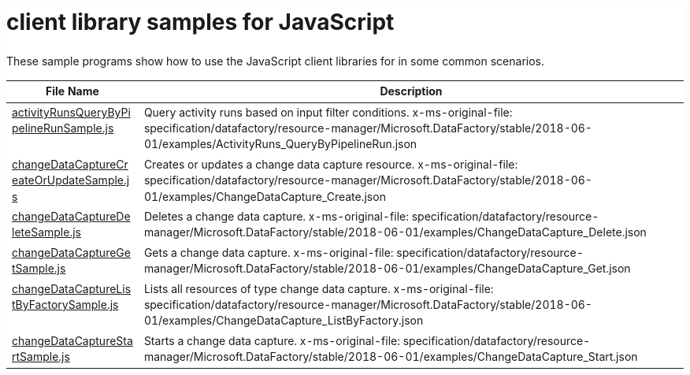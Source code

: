 # client library samples for JavaScript

These sample programs show how to use the JavaScript client libraries for in some common scenarios.

| **File Name**                                                                                                                             | **Description**                                                                                                                                                                                                                                                                                                                                                                                                                                                                                                                            |
| ----------------------------------------------------------------------------------------------------------------------------------------- | ------------------------------------------------------------------------------------------------------------------------------------------------------------------------------------------------------------------------------------------------------------------------------------------------------------------------------------------------------------------------------------------------------------------------------------------------------------------------------------------------------------------------------------------ |
| [activityRunsQueryByPipelineRunSample.js][activityrunsquerybypipelinerunsample]                                                           | Query activity runs based on input filter conditions. x-ms-original-file: specification/datafactory/resource-manager/Microsoft.DataFactory/stable/2018-06-01/examples/ActivityRuns_QueryByPipelineRun.json                                                                                                                                                                                                                                                                                                                                 |
| [changeDataCaptureCreateOrUpdateSample.js][changedatacapturecreateorupdatesample]                                                         | Creates or updates a change data capture resource. x-ms-original-file: specification/datafactory/resource-manager/Microsoft.DataFactory/stable/2018-06-01/examples/ChangeDataCapture_Create.json                                                                                                                                                                                                                                                                                                                                           |
| [changeDataCaptureDeleteSample.js][changedatacapturedeletesample]                                                                         | Deletes a change data capture. x-ms-original-file: specification/datafactory/resource-manager/Microsoft.DataFactory/stable/2018-06-01/examples/ChangeDataCapture_Delete.json                                                                                                                                                                                                                                                                                                                                                               |
| [changeDataCaptureGetSample.js][changedatacapturegetsample]                                                                               | Gets a change data capture. x-ms-original-file: specification/datafactory/resource-manager/Microsoft.DataFactory/stable/2018-06-01/examples/ChangeDataCapture_Get.json                                                                                                                                                                                                                                                                                                                                                                     |
| [changeDataCaptureListByFactorySample.js][changedatacapturelistbyfactorysample]                                                           | Lists all resources of type change data capture. x-ms-original-file: specification/datafactory/resource-manager/Microsoft.DataFactory/stable/2018-06-01/examples/ChangeDataCapture_ListByFactory.json                                                                                                                                                                                                                                                                                                                                      |
| [changeDataCaptureStartSample.js][changedatacapturestartsample]                                                                           | Starts a change data capture. x-ms-original-file: specification/datafactory/resource-manager/Microsoft.DataFactory/stable/2018-06-01/examples/ChangeDataCapture_Start.json                                                                                                                                                                                                                                                                                                                                                                 |

[activityrunsquerybypipelinerunsample]: https://github.com/Azure/azure-sdk-for-js/blob/main/sdk/datafactory/arm-datafactory/samples/v12/javascript/activityRunsQueryByPipelineRunSample.js
[changedatacapturecreateorupdatesample]: https://github.com/Azure/azure-sdk-for-js/blob/main/sdk/datafactory/arm-datafactory/samples/v12/javascript/changeDataCaptureCreateOrUpdateSample.js
[changedatacapturedeletesample]: https://github.com/Azure/azure-sdk-for-js/blob/main/sdk/datafactory/arm-datafactory/samples/v12/javascript/changeDataCaptureDeleteSample.js
[changedatacapturegetsample]: https://github.com/Azure/azure-sdk-for-js/blob/main/sdk/datafactory/arm-datafactory/samples/v12/javascript/changeDataCaptureGetSample.js
[changedatacapturelistbyfactorysample]: https://github.com/Azure/azure-sdk-for-js/blob/main/sdk/datafactory/arm-datafactory/samples/v12/javascript/changeDataCaptureListByFactorySample.js
[changedatacapturestartsample]: https://github.com/Azure/azure-sdk-for-js/blob/main/sdk/datafactory/arm-datafactory/samples/v12/javascript/changeDataCaptureStartSample.js
[changedatacapturestatussample]: https://github.com/Azure/azure-sdk-for-js/blob/main/sdk/datafactory/arm-datafactory/samples/v12/javascript/changeDataCaptureStatusSample.js
[changedatacapturestopsample]: https://github.com/Azure/azure-sdk-for-js/blob/main/sdk/datafactory/arm-datafactory/samples/v12/javascript/changeDataCaptureStopSample.js
[credentialoperationscreateorupdatesample]: https://github.com/Azure/azure-sdk-for-js/blob/main/sdk/datafactory/arm-datafactory/samples/v12/javascript/credentialOperationsCreateOrUpdateSample.js
[credentialoperationsdeletesample]: https://github.com/Azure/azure-sdk-for-js/blob/main/sdk/datafactory/arm-datafactory/samples/v12/javascript/credentialOperationsDeleteSample.js
[credentialoperationsgetsample]: https://github.com/Azure/azure-sdk-for-js/blob/main/sdk/datafactory/arm-datafactory/samples/v12/javascript/credentialOperationsGetSample.js
[credentialoperationslistbyfactorysample]: https://github.com/Azure/azure-sdk-for-js/blob/main/sdk/datafactory/arm-datafactory/samples/v12/javascript/credentialOperationsListByFactorySample.js
[dataflowdebugsessionadddataflowsample]: https://github.com/Azure/azure-sdk-for-js/blob/main/sdk/datafactory/arm-datafactory/samples/v12/javascript/dataFlowDebugSessionAddDataFlowSample.js
[dataflowdebugsessioncreatesample]: https://github.com/Azure/azure-sdk-for-js/blob/main/sdk/datafactory/arm-datafactory/samples/v12/javascript/dataFlowDebugSessionCreateSample.js
[dataflowdebugsessiondeletesample]: https://github.com/Azure/azure-sdk-for-js/blob/main/sdk/datafactory/arm-datafactory/samples/v12/javascript/dataFlowDebugSessionDeleteSample.js
[dataflowdebugsessionexecutecommandsample]: https://github.com/Azure/azure-sdk-for-js/blob/main/sdk/datafactory/arm-datafactory/samples/v12/javascript/dataFlowDebugSessionExecuteCommandSample.js
[dataflowdebugsessionquerybyfactorysample]: https://github.com/Azure/azure-sdk-for-js/blob/main/sdk/datafactory/arm-datafactory/samples/v12/javascript/dataFlowDebugSessionQueryByFactorySample.js
[dataflowscreateorupdatesample]: https://github.com/Azure/azure-sdk-for-js/blob/main/sdk/datafactory/arm-datafactory/samples/v12/javascript/dataFlowsCreateOrUpdateSample.js
[dataflowsdeletesample]: https://github.com/Azure/azure-sdk-for-js/blob/main/sdk/datafactory/arm-datafactory/samples/v12/javascript/dataFlowsDeleteSample.js
[dataflowsgetsample]: https://github.com/Azure/azure-sdk-for-js/blob/main/sdk/datafactory/arm-datafactory/samples/v12/javascript/dataFlowsGetSample.js
[dataflowslistbyfactorysample]: https://github.com/Azure/azure-sdk-for-js/blob/main/sdk/datafactory/arm-datafactory/samples/v12/javascript/dataFlowsListByFactorySample.js
[datasetscreateorupdatesample]: https://github.com/Azure/azure-sdk-for-js/blob/main/sdk/datafactory/arm-datafactory/samples/v12/javascript/datasetsCreateOrUpdateSample.js
[datasetsdeletesample]: https://github.com/Azure/azure-sdk-for-js/blob/main/sdk/datafactory/arm-datafactory/samples/v12/javascript/datasetsDeleteSample.js
[datasetsgetsample]: https://github.com/Azure/azure-sdk-for-js/blob/main/sdk/datafactory/arm-datafactory/samples/v12/javascript/datasetsGetSample.js
[datasetslistbyfactorysample]: https://github.com/Azure/azure-sdk-for-js/blob/main/sdk/datafactory/arm-datafactory/samples/v12/javascript/datasetsListByFactorySample.js
[exposurecontrolgetfeaturevaluebyfactorysample]: https://github.com/Azure/azure-sdk-for-js/blob/main/sdk/datafactory/arm-datafactory/samples/v12/javascript/exposureControlGetFeatureValueByFactorySample.js
[exposurecontrolgetfeaturevaluesample]: https://github.com/Azure/azure-sdk-for-js/blob/main/sdk/datafactory/arm-datafactory/samples/v12/javascript/exposureControlGetFeatureValueSample.js
[exposurecontrolqueryfeaturevaluesbyfactorysample]: https://github.com/Azure/azure-sdk-for-js/blob/main/sdk/datafactory/arm-datafactory/samples/v12/javascript/exposureControlQueryFeatureValuesByFactorySample.js
[factoriesconfigurefactoryreposample]: https://github.com/Azure/azure-sdk-for-js/blob/main/sdk/datafactory/arm-datafactory/samples/v12/javascript/factoriesConfigureFactoryRepoSample.js
[factoriescreateorupdatesample]: https://github.com/Azure/azure-sdk-for-js/blob/main/sdk/datafactory/arm-datafactory/samples/v12/javascript/factoriesCreateOrUpdateSample.js
[factoriesdeletesample]: https://github.com/Azure/azure-sdk-for-js/blob/main/sdk/datafactory/arm-datafactory/samples/v12/javascript/factoriesDeleteSample.js
[factoriesgetdataplaneaccesssample]: https://github.com/Azure/azure-sdk-for-js/blob/main/sdk/datafactory/arm-datafactory/samples/v12/javascript/factoriesGetDataPlaneAccessSample.js
[factoriesgetgithubaccesstokensample]: https://github.com/Azure/azure-sdk-for-js/blob/main/sdk/datafactory/arm-datafactory/samples/v12/javascript/factoriesGetGitHubAccessTokenSample.js
[factoriesgetsample]: https://github.com/Azure/azure-sdk-for-js/blob/main/sdk/datafactory/arm-datafactory/samples/v12/javascript/factoriesGetSample.js
[factorieslistbyresourcegroupsample]: https://github.com/Azure/azure-sdk-for-js/blob/main/sdk/datafactory/arm-datafactory/samples/v12/javascript/factoriesListByResourceGroupSample.js
[factorieslistsample]: https://github.com/Azure/azure-sdk-for-js/blob/main/sdk/datafactory/arm-datafactory/samples/v12/javascript/factoriesListSample.js
[factoriesupdatesample]: https://github.com/Azure/azure-sdk-for-js/blob/main/sdk/datafactory/arm-datafactory/samples/v12/javascript/factoriesUpdateSample.js
[globalparameterscreateorupdatesample]: https://github.com/Azure/azure-sdk-for-js/blob/main/sdk/datafactory/arm-datafactory/samples/v12/javascript/globalParametersCreateOrUpdateSample.js
[globalparametersdeletesample]: https://github.com/Azure/azure-sdk-for-js/blob/main/sdk/datafactory/arm-datafactory/samples/v12/javascript/globalParametersDeleteSample.js
[globalparametersgetsample]: https://github.com/Azure/azure-sdk-for-js/blob/main/sdk/datafactory/arm-datafactory/samples/v12/javascript/globalParametersGetSample.js
[globalparameterslistbyfactorysample]: https://github.com/Azure/azure-sdk-for-js/blob/main/sdk/datafactory/arm-datafactory/samples/v12/javascript/globalParametersListByFactorySample.js
[integrationruntimenodesdeletesample]: https://github.com/Azure/azure-sdk-for-js/blob/main/sdk/datafactory/arm-datafactory/samples/v12/javascript/integrationRuntimeNodesDeleteSample.js
[integrationruntimenodesgetipaddresssample]: https://github.com/Azure/azure-sdk-for-js/blob/main/sdk/datafactory/arm-datafactory/samples/v12/javascript/integrationRuntimeNodesGetIPAddressSample.js
[integrationruntimenodesgetsample]: https://github.com/Azure/azure-sdk-for-js/blob/main/sdk/datafactory/arm-datafactory/samples/v12/javascript/integrationRuntimeNodesGetSample.js
[integrationruntimenodesupdatesample]: https://github.com/Azure/azure-sdk-for-js/blob/main/sdk/datafactory/arm-datafactory/samples/v12/javascript/integrationRuntimeNodesUpdateSample.js
[integrationruntimeobjectmetadatagetsample]: https://github.com/Azure/azure-sdk-for-js/blob/main/sdk/datafactory/arm-datafactory/samples/v12/javascript/integrationRuntimeObjectMetadataGetSample.js
[integrationruntimeobjectmetadatarefreshsample]: https://github.com/Azure/azure-sdk-for-js/blob/main/sdk/datafactory/arm-datafactory/samples/v12/javascript/integrationRuntimeObjectMetadataRefreshSample.js
[integrationruntimescreatelinkedintegrationruntimesample]: https://github.com/Azure/azure-sdk-for-js/blob/main/sdk/datafactory/arm-datafactory/samples/v12/javascript/integrationRuntimesCreateLinkedIntegrationRuntimeSample.js
[integrationruntimescreateorupdatesample]: https://github.com/Azure/azure-sdk-for-js/blob/main/sdk/datafactory/arm-datafactory/samples/v12/javascript/integrationRuntimesCreateOrUpdateSample.js
[integrationruntimesdeletesample]: https://github.com/Azure/azure-sdk-for-js/blob/main/sdk/datafactory/arm-datafactory/samples/v12/javascript/integrationRuntimesDeleteSample.js
[integrationruntimesgetconnectioninfosample]: https://github.com/Azure/azure-sdk-for-js/blob/main/sdk/datafactory/arm-datafactory/samples/v12/javascript/integrationRuntimesGetConnectionInfoSample.js
[integrationruntimesgetmonitoringdatasample]: https://github.com/Azure/azure-sdk-for-js/blob/main/sdk/datafactory/arm-datafactory/samples/v12/javascript/integrationRuntimesGetMonitoringDataSample.js
[integrationruntimesgetsample]: https://github.com/Azure/azure-sdk-for-js/blob/main/sdk/datafactory/arm-datafactory/samples/v12/javascript/integrationRuntimesGetSample.js
[integrationruntimesgetstatussample]: https://github.com/Azure/azure-sdk-for-js/blob/main/sdk/datafactory/arm-datafactory/samples/v12/javascript/integrationRuntimesGetStatusSample.js
[integrationruntimeslistauthkeyssample]: https://github.com/Azure/azure-sdk-for-js/blob/main/sdk/datafactory/arm-datafactory/samples/v12/javascript/integrationRuntimesListAuthKeysSample.js
[integrationruntimeslistbyfactorysample]: https://github.com/Azure/azure-sdk-for-js/blob/main/sdk/datafactory/arm-datafactory/samples/v12/javascript/integrationRuntimesListByFactorySample.js
[integrationruntimeslistoutboundnetworkdependenciesendpointssample]: https://github.com/Azure/azure-sdk-for-js/blob/main/sdk/datafactory/arm-datafactory/samples/v12/javascript/integrationRuntimesListOutboundNetworkDependenciesEndpointsSample.js
[integrationruntimesregenerateauthkeysample]: https://github.com/Azure/azure-sdk-for-js/blob/main/sdk/datafactory/arm-datafactory/samples/v12/javascript/integrationRuntimesRegenerateAuthKeySample.js
[integrationruntimesremovelinkssample]: https://github.com/Azure/azure-sdk-for-js/blob/main/sdk/datafactory/arm-datafactory/samples/v12/javascript/integrationRuntimesRemoveLinksSample.js
[integrationruntimesstartsample]: https://github.com/Azure/azure-sdk-for-js/blob/main/sdk/datafactory/arm-datafactory/samples/v12/javascript/integrationRuntimesStartSample.js
[integrationruntimesstopsample]: https://github.com/Azure/azure-sdk-for-js/blob/main/sdk/datafactory/arm-datafactory/samples/v12/javascript/integrationRuntimesStopSample.js
[integrationruntimessynccredentialssample]: https://github.com/Azure/azure-sdk-for-js/blob/main/sdk/datafactory/arm-datafactory/samples/v12/javascript/integrationRuntimesSyncCredentialsSample.js
[integrationruntimesupdatesample]: https://github.com/Azure/azure-sdk-for-js/blob/main/sdk/datafactory/arm-datafactory/samples/v12/javascript/integrationRuntimesUpdateSample.js
[integrationruntimesupgradesample]: https://github.com/Azure/azure-sdk-for-js/blob/main/sdk/datafactory/arm-datafactory/samples/v12/javascript/integrationRuntimesUpgradeSample.js
[linkedservicescreateorupdatesample]: https://github.com/Azure/azure-sdk-for-js/blob/main/sdk/datafactory/arm-datafactory/samples/v12/javascript/linkedServicesCreateOrUpdateSample.js
[linkedservicesdeletesample]: https://github.com/Azure/azure-sdk-for-js/blob/main/sdk/datafactory/arm-datafactory/samples/v12/javascript/linkedServicesDeleteSample.js
[linkedservicesgetsample]: https://github.com/Azure/azure-sdk-for-js/blob/main/sdk/datafactory/arm-datafactory/samples/v12/javascript/linkedServicesGetSample.js
[linkedserviceslistbyfactorysample]: https://github.com/Azure/azure-sdk-for-js/blob/main/sdk/datafactory/arm-datafactory/samples/v12/javascript/linkedServicesListByFactorySample.js
[managedprivateendpointscreateorupdatesample]: https://github.com/Azure/azure-sdk-for-js/blob/main/sdk/datafactory/arm-datafactory/samples/v12/javascript/managedPrivateEndpointsCreateOrUpdateSample.js
[managedprivateendpointsdeletesample]: https://github.com/Azure/azure-sdk-for-js/blob/main/sdk/datafactory/arm-datafactory/samples/v12/javascript/managedPrivateEndpointsDeleteSample.js
[managedprivateendpointsgetsample]: https://github.com/Azure/azure-sdk-for-js/blob/main/sdk/datafactory/arm-datafactory/samples/v12/javascript/managedPrivateEndpointsGetSample.js
[managedprivateendpointslistbyfactorysample]: https://github.com/Azure/azure-sdk-for-js/blob/main/sdk/datafactory/arm-datafactory/samples/v12/javascript/managedPrivateEndpointsListByFactorySample.js
[managedvirtualnetworkscreateorupdatesample]: https://github.com/Azure/azure-sdk-for-js/blob/main/sdk/datafactory/arm-datafactory/samples/v12/javascript/managedVirtualNetworksCreateOrUpdateSample.js
[managedvirtualnetworksgetsample]: https://github.com/Azure/azure-sdk-for-js/blob/main/sdk/datafactory/arm-datafactory/samples/v12/javascript/managedVirtualNetworksGetSample.js
[managedvirtualnetworkslistbyfactorysample]: https://github.com/Azure/azure-sdk-for-js/blob/main/sdk/datafactory/arm-datafactory/samples/v12/javascript/managedVirtualNetworksListByFactorySample.js
[operationslistsample]: https://github.com/Azure/azure-sdk-for-js/blob/main/sdk/datafactory/arm-datafactory/samples/v12/javascript/operationsListSample.js
[pipelinerunscancelsample]: https://github.com/Azure/azure-sdk-for-js/blob/main/sdk/datafactory/arm-datafactory/samples/v12/javascript/pipelineRunsCancelSample.js
[pipelinerunsgetsample]: https://github.com/Azure/azure-sdk-for-js/blob/main/sdk/datafactory/arm-datafactory/samples/v12/javascript/pipelineRunsGetSample.js
[pipelinerunsquerybyfactorysample]: https://github.com/Azure/azure-sdk-for-js/blob/main/sdk/datafactory/arm-datafactory/samples/v12/javascript/pipelineRunsQueryByFactorySample.js
[pipelinescreateorupdatesample]: https://github.com/Azure/azure-sdk-for-js/blob/main/sdk/datafactory/arm-datafactory/samples/v12/javascript/pipelinesCreateOrUpdateSample.js
[pipelinescreaterunsample]: https://github.com/Azure/azure-sdk-for-js/blob/main/sdk/datafactory/arm-datafactory/samples/v12/javascript/pipelinesCreateRunSample.js
[pipelinesdeletesample]: https://github.com/Azure/azure-sdk-for-js/blob/main/sdk/datafactory/arm-datafactory/samples/v12/javascript/pipelinesDeleteSample.js
[pipelinesgetsample]: https://github.com/Azure/azure-sdk-for-js/blob/main/sdk/datafactory/arm-datafactory/samples/v12/javascript/pipelinesGetSample.js
[pipelineslistbyfactorysample]: https://github.com/Azure/azure-sdk-for-js/blob/main/sdk/datafactory/arm-datafactory/samples/v12/javascript/pipelinesListByFactorySample.js
[privateendpointconnectionslistbyfactorysample]: https://github.com/Azure/azure-sdk-for-js/blob/main/sdk/datafactory/arm-datafactory/samples/v12/javascript/privateEndPointConnectionsListByFactorySample.js
[privateendpointconnectioncreateorupdatesample]: https://github.com/Azure/azure-sdk-for-js/blob/main/sdk/datafactory/arm-datafactory/samples/v12/javascript/privateEndpointConnectionCreateOrUpdateSample.js
[privateendpointconnectiondeletesample]: https://github.com/Azure/azure-sdk-for-js/blob/main/sdk/datafactory/arm-datafactory/samples/v12/javascript/privateEndpointConnectionDeleteSample.js
[privateendpointconnectiongetsample]: https://github.com/Azure/azure-sdk-for-js/blob/main/sdk/datafactory/arm-datafactory/samples/v12/javascript/privateEndpointConnectionGetSample.js
[privatelinkresourcesgetsample]: https://github.com/Azure/azure-sdk-for-js/blob/main/sdk/datafactory/arm-datafactory/samples/v12/javascript/privateLinkResourcesGetSample.js
[triggerrunscancelsample]: https://github.com/Azure/azure-sdk-for-js/blob/main/sdk/datafactory/arm-datafactory/samples/v12/javascript/triggerRunsCancelSample.js
[triggerrunsquerybyfactorysample]: https://github.com/Azure/azure-sdk-for-js/blob/main/sdk/datafactory/arm-datafactory/samples/v12/javascript/triggerRunsQueryByFactorySample.js
[triggerrunsrerunsample]: https://github.com/Azure/azure-sdk-for-js/blob/main/sdk/datafactory/arm-datafactory/samples/v12/javascript/triggerRunsRerunSample.js
[triggerscreateorupdatesample]: https://github.com/Azure/azure-sdk-for-js/blob/main/sdk/datafactory/arm-datafactory/samples/v12/javascript/triggersCreateOrUpdateSample.js
[triggersdeletesample]: https://github.com/Azure/azure-sdk-for-js/blob/main/sdk/datafactory/arm-datafactory/samples/v12/javascript/triggersDeleteSample.js
[triggersgeteventsubscriptionstatussample]: https://github.com/Azure/azure-sdk-for-js/blob/main/sdk/datafactory/arm-datafactory/samples/v12/javascript/triggersGetEventSubscriptionStatusSample.js
[triggersgetsample]: https://github.com/Azure/azure-sdk-for-js/blob/main/sdk/datafactory/arm-datafactory/samples/v12/javascript/triggersGetSample.js
[triggerslistbyfactorysample]: https://github.com/Azure/azure-sdk-for-js/blob/main/sdk/datafactory/arm-datafactory/samples/v12/javascript/triggersListByFactorySample.js
[triggersquerybyfactorysample]: https://github.com/Azure/azure-sdk-for-js/blob/main/sdk/datafactory/arm-datafactory/samples/v12/javascript/triggersQueryByFactorySample.js
[triggersstartsample]: https://github.com/Azure/azure-sdk-for-js/blob/main/sdk/datafactory/arm-datafactory/samples/v12/javascript/triggersStartSample.js
[triggersstopsample]: https://github.com/Azure/azure-sdk-for-js/blob/main/sdk/datafactory/arm-datafactory/samples/v12/javascript/triggersStopSample.js
[triggerssubscribetoeventssample]: https://github.com/Azure/azure-sdk-for-js/blob/main/sdk/datafactory/arm-datafactory/samples/v12/javascript/triggersSubscribeToEventsSample.js
[triggersunsubscribefromeventssample]: https://github.com/Azure/azure-sdk-for-js/blob/main/sdk/datafactory/arm-datafactory/samples/v12/javascript/triggersUnsubscribeFromEventsSample.js
[apiref]: https://docs.microsoft.com/javascript/api/@azure/arm-datafactory?view=azure-node-preview
[freesub]: https://azure.microsoft.com/free/
[package]: https://github.com/Azure/azure-sdk-for-js/tree/main/sdk/datafactory/arm-datafactory/README.md